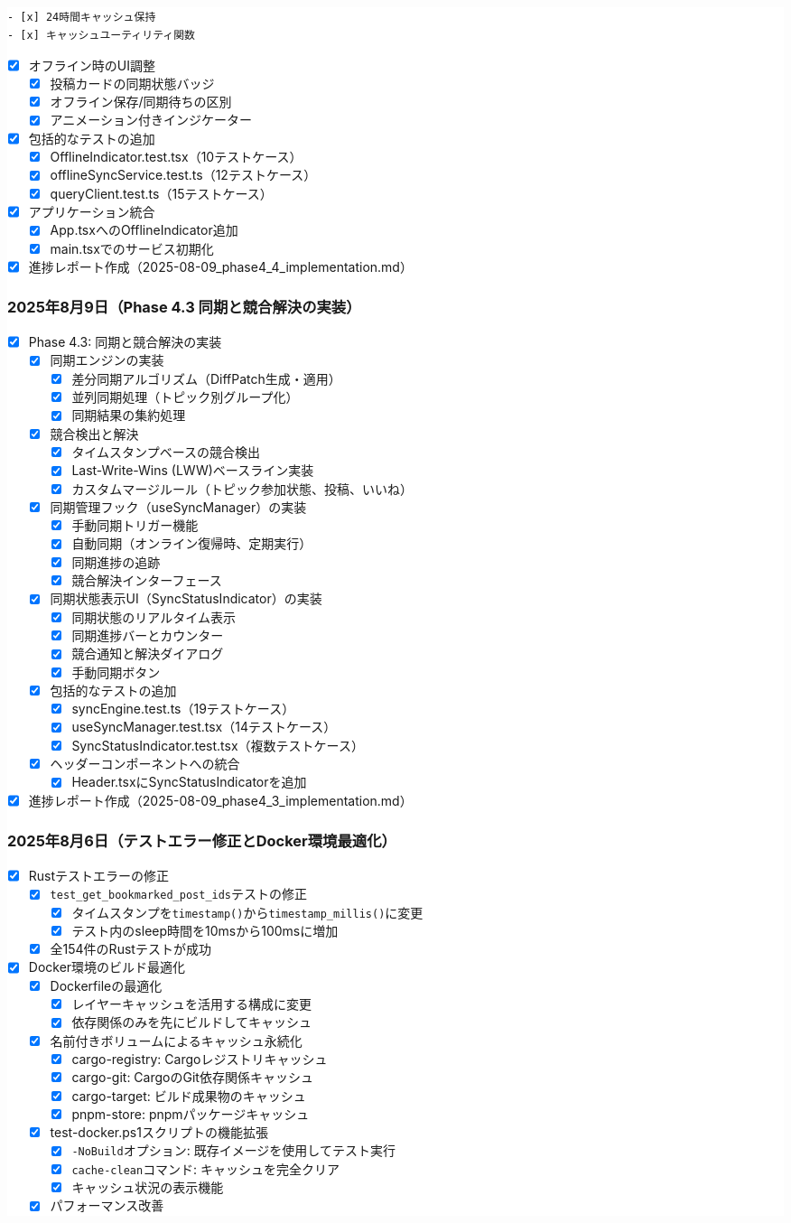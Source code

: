     - [x] 24時間キャッシュ保持
    - [x] キャッシュユーティリティ関数
  - [x] オフライン時のUI調整
    - [x] 投稿カードの同期状態バッジ
    - [x] オフライン保存/同期待ちの区別
    - [x] アニメーション付きインジケーター
  - [x] 包括的なテストの追加
    - [x] OfflineIndicator.test.tsx（10テストケース）
    - [x] offlineSyncService.test.ts（12テストケース）
    - [x] queryClient.test.ts（15テストケース）
  - [x] アプリケーション統合
    - [x] App.tsxへのOfflineIndicator追加
    - [x] main.tsxでのサービス初期化
- [x] 進捗レポート作成（2025-08-09_phase4_4_implementation.md）

### 2025年8月9日（Phase 4.3 同期と競合解決の実装）
- [x] Phase 4.3: 同期と競合解決の実装
  - [x] 同期エンジンの実装
    - [x] 差分同期アルゴリズム（DiffPatch生成・適用）
    - [x] 並列同期処理（トピック別グループ化）
    - [x] 同期結果の集約処理
  - [x] 競合検出と解決
    - [x] タイムスタンプベースの競合検出
    - [x] Last-Write-Wins (LWW)ベースライン実装
    - [x] カスタムマージルール（トピック参加状態、投稿、いいね）
  - [x] 同期管理フック（useSyncManager）の実装
    - [x] 手動同期トリガー機能
    - [x] 自動同期（オンライン復帰時、定期実行）
    - [x] 同期進捗の追跡
    - [x] 競合解決インターフェース
  - [x] 同期状態表示UI（SyncStatusIndicator）の実装
    - [x] 同期状態のリアルタイム表示
    - [x] 同期進捗バーとカウンター
    - [x] 競合通知と解決ダイアログ
    - [x] 手動同期ボタン
  - [x] 包括的なテストの追加
    - [x] syncEngine.test.ts（19テストケース）
    - [x] useSyncManager.test.tsx（14テストケース）
    - [x] SyncStatusIndicator.test.tsx（複数テストケース）
  - [x] ヘッダーコンポーネントへの統合
    - [x] Header.tsxにSyncStatusIndicatorを追加
- [x] 進捗レポート作成（2025-08-09_phase4_3_implementation.md）

### 2025年8月6日（テストエラー修正とDocker環境最適化）
- [x] Rustテストエラーの修正
  - [x] `test_get_bookmarked_post_ids`テストの修正
    - [x] タイムスタンプを`timestamp()`から`timestamp_millis()`に変更
    - [x] テスト内のsleep時間を10msから100msに増加
  - [x] 全154件のRustテストが成功
- [x] Docker環境のビルド最適化
  - [x] Dockerfileの最適化
    - [x] レイヤーキャッシュを活用する構成に変更
    - [x] 依存関係のみを先にビルドしてキャッシュ
  - [x] 名前付きボリュームによるキャッシュ永続化
    - [x] cargo-registry: Cargoレジストリキャッシュ
    - [x] cargo-git: CargoのGit依存関係キャッシュ
    - [x] cargo-target: ビルド成果物のキャッシュ
    - [x] pnpm-store: pnpmパッケージキャッシュ
  - [x] test-docker.ps1スクリプトの機能拡張
    - [x] `-NoBuild`オプション: 既存イメージを使用してテスト実行
    - [x] `cache-clean`コマンド: キャッシュを完全クリア
    - [x] キャッシュ状況の表示機能
  - [x] パフォーマンス改善